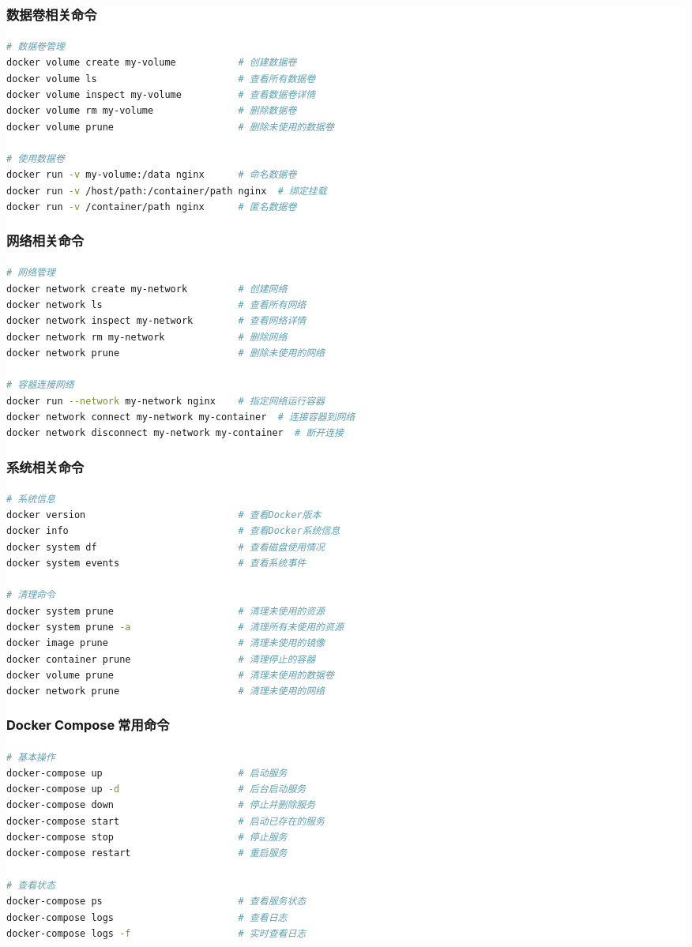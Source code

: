 ### 数据卷相关命令

```bash
# 数据卷管理
docker volume create my-volume           # 创建数据卷
docker volume ls                         # 查看所有数据卷
docker volume inspect my-volume          # 查看数据卷详情
docker volume rm my-volume               # 删除数据卷
docker volume prune                      # 删除未使用的数据卷

# 使用数据卷
docker run -v my-volume:/data nginx      # 命名数据卷
docker run -v /host/path:/container/path nginx  # 绑定挂载
docker run -v /container/path nginx      # 匿名数据卷
```

### 网络相关命令

```bash
# 网络管理
docker network create my-network         # 创建网络
docker network ls                        # 查看所有网络
docker network inspect my-network        # 查看网络详情
docker network rm my-network             # 删除网络
docker network prune                     # 删除未使用的网络

# 容器连接网络
docker run --network my-network nginx    # 指定网络运行容器
docker network connect my-network my-container  # 连接容器到网络
docker network disconnect my-network my-container  # 断开连接
```

### 系统相关命令

```bash
# 系统信息
docker version                           # 查看Docker版本
docker info                              # 查看Docker系统信息
docker system df                         # 查看磁盘使用情况
docker system events                     # 查看系统事件

# 清理命令
docker system prune                      # 清理未使用的资源
docker system prune -a                   # 清理所有未使用的资源
docker image prune                       # 清理未使用的镜像
docker container prune                   # 清理停止的容器
docker volume prune                      # 清理未使用的数据卷
docker network prune                     # 清理未使用的网络
```

### Docker Compose 常用命令

```bash
# 基本操作
docker-compose up                        # 启动服务
docker-compose up -d                     # 后台启动服务
docker-compose down                      # 停止并删除服务
docker-compose start                     # 启动已存在的服务
docker-compose stop                      # 停止服务
docker-compose restart                   # 重启服务

# 查看状态
docker-compose ps                        # 查看服务状态
docker-compose logs                      # 查看日志
docker-compose logs -f                   # 实时查看日志
```
